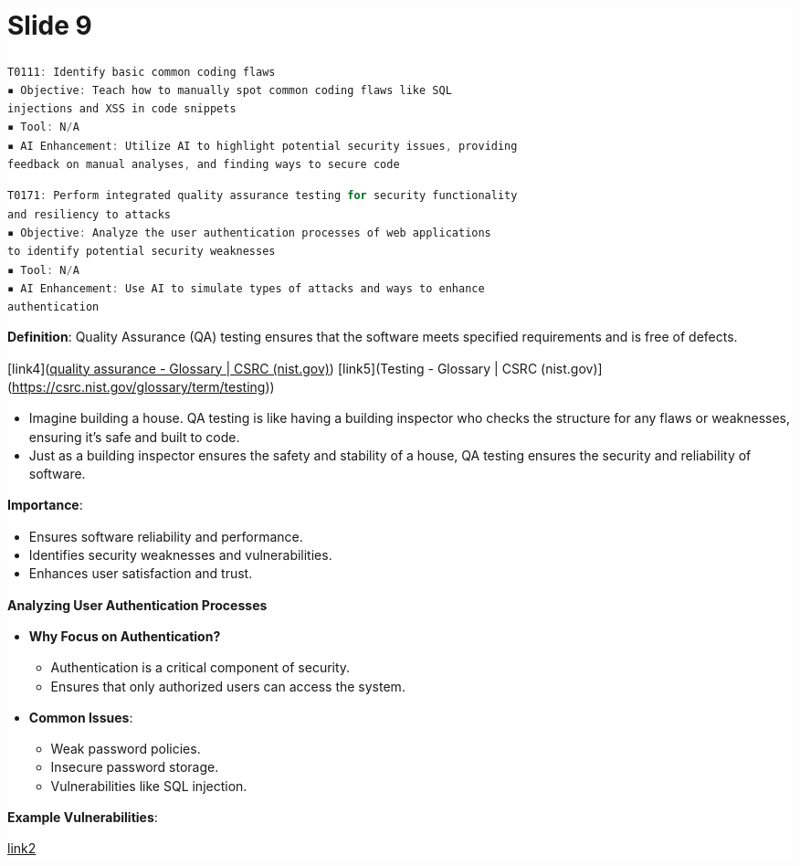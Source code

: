 # Slide 9 


```C
T0111: Identify basic common coding flaws
▪ Objective: Teach how to manually spot common coding flaws like SQL
injections and XSS in code snippets
▪ Tool: N/A
▪ AI Enhancement: Utilize AI to highlight potential security issues, providing
feedback on manual analyses, and finding ways to secure code
```

```C
T0171: Perform integrated quality assurance testing for security functionality
and resiliency to attacks
▪ Objective: Analyze the user authentication processes of web applications
to identify potential security weaknesses
▪ Tool: N/A
▪ AI Enhancement: Use AI to simulate types of attacks and ways to enhance
authentication
```

**Definition**: Quality Assurance (QA) testing ensures that the software meets specified requirements and is free of defects.

[link4]([quality assurance - Glossary | CSRC (nist.gov)](https://csrc.nist.gov/glossary/term/quality_assurance)) [link5](Testing - Glossary | CSRC (nist.gov)](https://csrc.nist.gov/glossary/term/testing))

- Imagine building a house. QA testing is like having a building inspector who checks the structure for any flaws or weaknesses, ensuring it’s safe and built to code.
- Just as a building inspector ensures the safety and stability of a house, QA testing ensures the security and reliability of software.



**Importance**:

- Ensures software reliability and performance.
- Identifies security weaknesses and vulnerabilities.
- Enhances user satisfaction and trust.


**Analyzing User Authentication Processes**

- **Why Focus on Authentication?**
    - Authentication is a critical component of security.
    - Ensures that only authorized users can access the system.

- **Common Issues**:
    - Weak password policies.
    - Insecure password storage.
    - Vulnerabilities like SQL injection.


**Example Vulnerabilities**:

[link2](https://csrc.nist.gov/glossary/term/SQL_injection)
